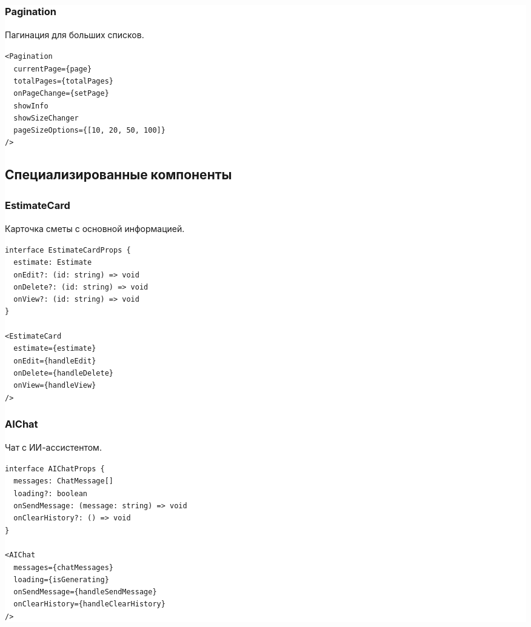 ### Pagination

Пагинация для больших списков.

```tsx
<Pagination
  currentPage={page}
  totalPages={totalPages}
  onPageChange={setPage}
  showInfo
  showSizeChanger
  pageSizeOptions={[10, 20, 50, 100]}
/>
```

## Специализированные компоненты

### EstimateCard

Карточка сметы с основной информацией.

```tsx
interface EstimateCardProps {
  estimate: Estimate
  onEdit?: (id: string) => void
  onDelete?: (id: string) => void
  onView?: (id: string) => void
}

<EstimateCard
  estimate={estimate}
  onEdit={handleEdit}
  onDelete={handleDelete}
  onView={handleView}
/>
```

### AIChat

Чат с ИИ-ассистентом.

```tsx
interface AIChatProps {
  messages: ChatMessage[]
  loading?: boolean
  onSendMessage: (message: string) => void
  onClearHistory?: () => void
}

<AIChat
  messages={chatMessages}
  loading={isGenerating}
  onSendMessage={handleSendMessage}
  onClearHistory={handleClearHistory}
/>
```
